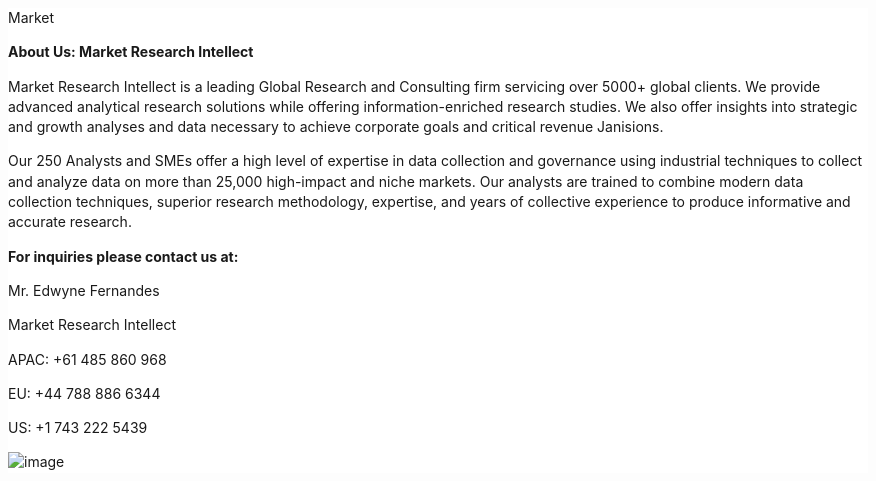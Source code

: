 Market</a></span></p><p><strong><span class="font-[700]">About Us: Market Research Intellect</span></strong></p><p><span class="">Market Research Intellect is a leading Global Research and Consulting firm servicing over 5000+ global clients. We provide advanced analytical research solutions while offering information-enriched research studies.&nbsp;</span>We also offer insights into strategic and growth analyses and data necessary to achieve corporate goals and critical revenue Janisions.</p><p><span class="">Our 250 Analysts and SMEs offer a high level of expertise in data collection and governance using industrial techniques to collect and analyze data on more than 25,000 high-impact and niche markets. Our analysts are trained to combine modern data collection techniques, superior research methodology, expertise, and years of collective experience to produce informative and accurate research.</span></p><p><strong>For inquiries please contact us at:</strong></p><p>Mr. Edwyne Fernandes</p><p>Market Research Intellect</p><p>APAC: +61 485 860 968</p><p>EU: +44 788 886 6344</p><p>US: +1 743 222 5439</p>
![image](https://github.com/user-attachments/assets/1de6fa13-c81c-4934-be66-efd1da5f4627)
